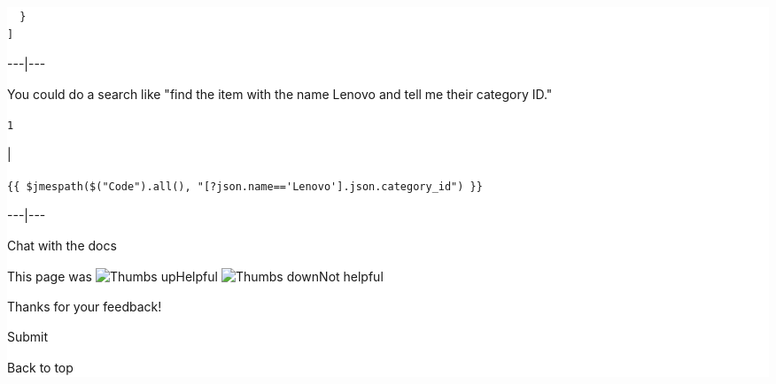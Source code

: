       }  
    ]
      
  
---|---  
  
You could do a search like "find the item with the name Lenovo and tell me their category ID."
    
    
    1

| 
    
    
    {{ $jmespath($("Code").all(), "[?json.name=='Lenovo'].json.category_id") }}
      
  
---|---  
  
Chat with the docs

This page was ![Thumbs up](/_images/assets/thumb_up.png)Helpful  ![Thumbs down](/_images/assets/thumb_down.png)Not helpful 

Thanks for your feedback! 

Submit 

Back to top